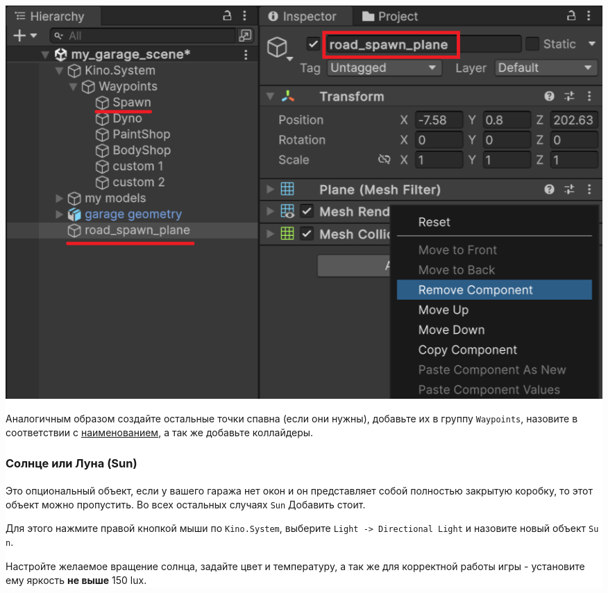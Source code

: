 ![scene_spawn_point.png](../Images/Garages/scene_spawn_point.png)

Аналогичным образом создайте остальные точки спавна (если они нужны), добавьте их в группу `Waypoints`, назовите в соответствии с [наименованием](#наименование-точек-спавна), а так же добавьте коллайдеры.

### Солнце или Луна (Sun)

Это опциональный объект, если у вашего гаража нет окон и он представляет собой полностью закрытую коробку, то этот объект можно пропустить. Во всех остальных случаях `Sun` Добавить стоит.

Для этого нажмите правой кнопкой мыши по `Kino.System`, выберите `Light -> Directional Light` и назовите новый объект `Sun`.

Настройте желаемое вращение солнца, задайте цвет и температуру, а так же для корректной работы игры - установите ему яркость **не выше** 150 lux.
